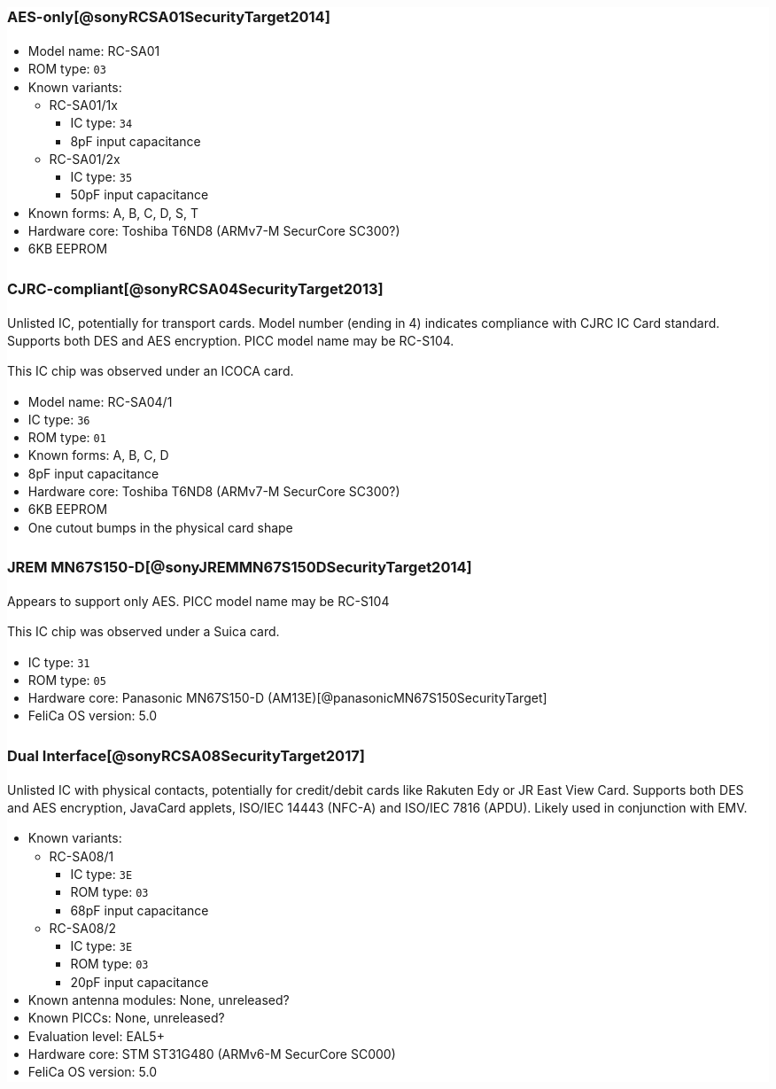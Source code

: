 ### AES-only[@sonyRCSA01SecurityTarget2014]
* Model name: RC-SA01
* ROM type: `03`
* Known variants:
	* RC-SA01/1x
		* IC type: `34`
		* 8pF input capacitance
	* RC-SA01/2x
		* IC type: `35`
		* 50pF input capacitance
* Known forms: A, B, C, D, S, T
* Hardware core: Toshiba T6ND8 (ARMv7-M SecurCore SC300?)
* 6KB EEPROM

### CJRC-compliant[@sonyRCSA04SecurityTarget2013]
Unlisted IC, potentially for transport cards. Model number (ending in 4) indicates compliance with CJRC IC Card standard.
Supports both DES and AES encryption. PICC model name may be RC-S104.

This IC chip was observed under an ICOCA card.

* Model name: RC-SA04/1
* IC type: `36`
* ROM type: `01`
* Known forms: A, B, C, D
* 8pF input capacitance
* Hardware core: Toshiba T6ND8 (ARMv7-M SecurCore SC300?)
* 6KB EEPROM
* One cutout bumps in the physical card shape

### JREM MN67S150-D[@sonyJREMMN67S150DSecurityTarget2014]
Appears to support only AES. PICC model name may be RC-S104

This IC chip was observed under a Suica card.

* IC type: `31`
* ROM type: `05`
* Hardware core: Panasonic MN67S150-D (AM13E)[@panasonicMN67S150SecurityTarget]
* FeliCa OS version: 5.0

### Dual Interface[@sonyRCSA08SecurityTarget2017]
Unlisted IC with physical contacts, potentially for credit/debit cards like Rakuten Edy or JR East View Card. Supports both DES and AES encryption, JavaCard applets, ISO/IEC 14443 (NFC-A) and ISO/IEC 7816 (APDU).
Likely used in conjunction with EMV.

* Known variants:
	* RC-SA08/1
		* IC type: `3E`
		* ROM type: `03`
		* 68pF input capacitance
	* RC-SA08/2
		* IC type: `3E`
		* ROM type: `03`
		* 20pF input capacitance
* Known antenna modules: None, unreleased?
* Known PICCs: None, unreleased?
* Evaluation level: EAL5+
* Hardware core: STM ST31G480 (ARMv6-M SecurCore SC000)
* FeliCa OS version: 5.0


[^sd0]: Unofficial name for pre-SD1 technology
[^j6k]: Derived from report number